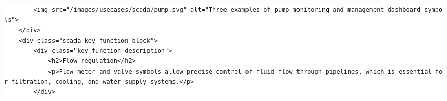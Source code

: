             <img src="/images/usecases/scada/pump.svg" alt="Three examples of pump monitoring and management dashboard symbols">
        </div>
        <div class="scada-key-function-block">
            <div class="key-function-description">
                <h2>Flow regulation</h2>
                <p>Flow meter and valve symbols allow precise control of fluid flow through pipelines, which is essential for filtration, cooling, and water supply systems.</p>
            </div>